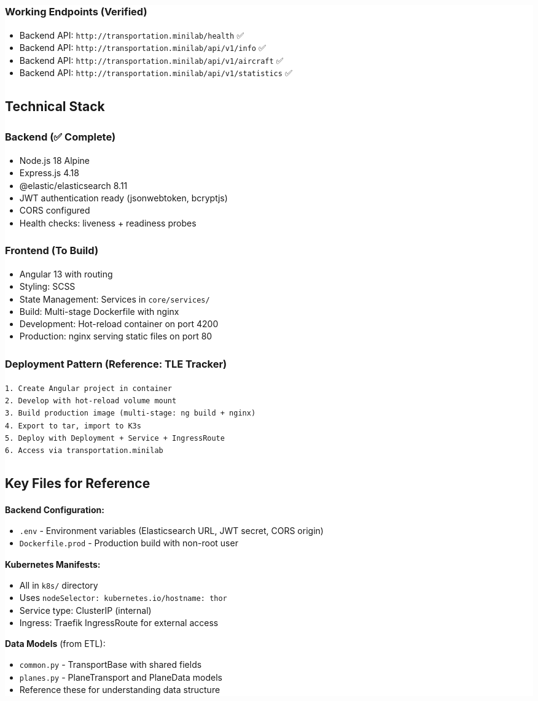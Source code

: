 ### Working Endpoints (Verified)
- Backend API: `http://transportation.minilab/health` ✅
- Backend API: `http://transportation.minilab/api/v1/info` ✅
- Backend API: `http://transportation.minilab/api/v1/aircraft` ✅
- Backend API: `http://transportation.minilab/api/v1/statistics` ✅

## Technical Stack

### Backend (✅ Complete)
- Node.js 18 Alpine
- Express.js 4.18
- @elastic/elasticsearch 8.11
- JWT authentication ready (jsonwebtoken, bcryptjs)
- CORS configured
- Health checks: liveness + readiness probes

### Frontend (To Build)
- Angular 13 with routing
- Styling: SCSS
- State Management: Services in `core/services/`
- Build: Multi-stage Dockerfile with nginx
- Development: Hot-reload container on port 4200
- Production: nginx serving static files on port 80

### Deployment Pattern (Reference: TLE Tracker)
```
1. Create Angular project in container
2. Develop with hot-reload volume mount
3. Build production image (multi-stage: ng build + nginx)
4. Export to tar, import to K3s
5. Deploy with Deployment + Service + IngressRoute
6. Access via transportation.minilab
```

## Key Files for Reference

**Backend Configuration:**
- `.env` - Environment variables (Elasticsearch URL, JWT secret, CORS origin)
- `Dockerfile.prod` - Production build with non-root user

**Kubernetes Manifests:**
- All in `k8s/` directory
- Uses `nodeSelector: kubernetes.io/hostname: thor`
- Service type: ClusterIP (internal)
- Ingress: Traefik IngressRoute for external access

**Data Models** (from ETL):
- `common.py` - TransportBase with shared fields
- `planes.py` - PlaneTransport and PlaneData models
- Reference these for understanding data structure
